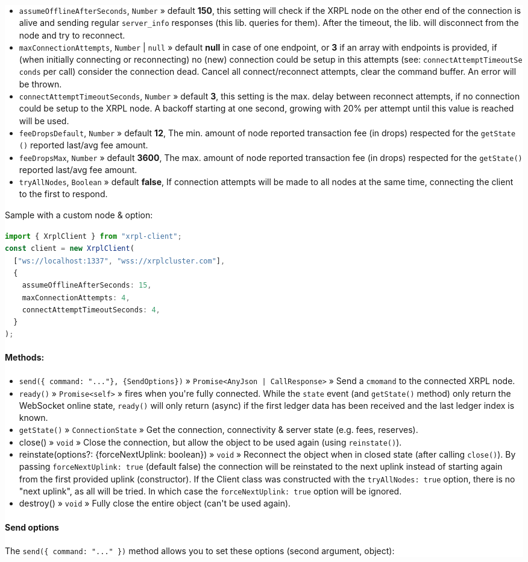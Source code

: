 - `assumeOfflineAfterSeconds`, `Number` » default **150**, this setting will check if the XRPL node on the other end of the connection is alive and sending regular `server_info` responses (this lib. queries for them). After the timeout, the lib. will disconnect from the node and try to reconnect.
- `maxConnectionAttempts`, `Number` | `null` » default **null** in case of one endpoint, or **3** if an array with endpoints is provided, if (when initially connecting or reconnecting) no (new) connection could be setup in this attempts (see: `connectAttemptTimeoutSeconds` per call) consider the connection dead. Cancel all connect/reconnect attempts, clear the command buffer. An error will be thrown.
- `connectAttemptTimeoutSeconds`, `Number` » default **3**, this setting is the max. delay between reconnect attempts, if no connection could be setup to the XRPL node. A backoff starting at one second, growing with 20% per attempt until this value is reached will be used.
- `feeDropsDefault`, `Number` » default **12**, The min. amount of node reported transaction fee (in drops) respected for the `getState()` reported last/avg fee amount.
- `feeDropsMax`, `Number` » default **3600**, The max. amount of node reported transaction fee (in drops) respected for the `getState()` reported last/avg fee amount.
- `tryAllNodes`, `Boolean` » default **false**, If connection attempts will be made to all nodes at the same time, connecting the client to the first to respond.

Sample with a custom node & option:

```typescript
import { XrplClient } from "xrpl-client";
const client = new XrplClient(
  ["ws://localhost:1337", "wss://xrplcluster.com"],
  {
    assumeOfflineAfterSeconds: 15,
    maxConnectionAttempts: 4,
    connectAttemptTimeoutSeconds: 4,
  }
);
```

#### Methods:

- `send({ command: "..."}, {SendOptions})` » `Promise<AnyJson | CallResponse>` » Send a `cmomand` to the connected XRPL node.
- `ready()` » `Promise<self>` » fires when you're fully connected. While the `state` event (and `getState()` method) only return the WebSocket online state, `ready()` will only return (async) if the first ledger data has been received and the last ledger index is known.
- `getState()` » `ConnectionState` » Get the connection, connectivity & server state (e.g. fees, reserves).
- close() » `void` » Close the connection, but allow the object to be used again (using `reinstate()`).
- reinstate(options?: {forceNextUplink: boolean}) » `void` » Reconnect the object when in closed state (after calling `close()`). By passing `forceNextUplink: true` (default false) the connection will be reinstated to the next uplink instead of starting again from the first provided uplink (constructor). If the Client class was constructed with the `tryAllNodes: true` option, there is no "next uplink", as all will be tried. In which case the `forceNextUplink: true` option will be ignored.
- destroy() » `void` » Fully close the entire object (can't be used again).

#### Send options

The `send({ command: "..." })` method allows you to set these options (second argument, object):

